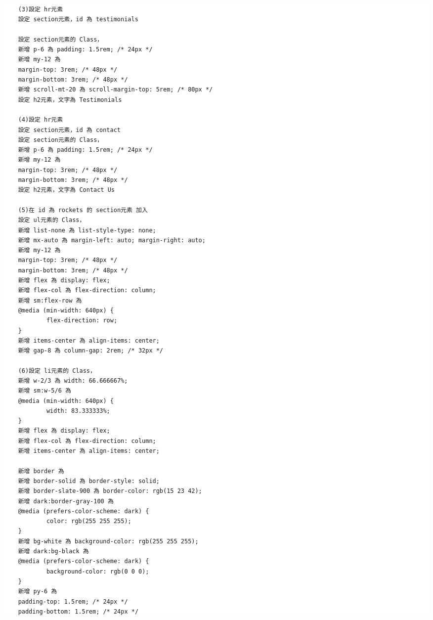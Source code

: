         (3)設定 hr元素
        設定 section元素，id 為 testimonials

        設定 section元素的 Class，
        新增 p-6 為 padding: 1.5rem; /* 24px */
        新增 my-12 為
        margin-top: 3rem; /* 48px */
        margin-bottom: 3rem; /* 48px */
        新增 scroll-mt-20 為 scroll-margin-top: 5rem; /* 80px */
        設定 h2元素，文字為 Testimonials

        (4)設定 hr元素
        設定 section元素，id 為 contact
        設定 section元素的 Class，
        新增 p-6 為 padding: 1.5rem; /* 24px */
        新增 my-12 為
        margin-top: 3rem; /* 48px */
        margin-bottom: 3rem; /* 48px */
        設定 h2元素，文字為 Contact Us

        (5)在 id 為 rockets 的 section元素 加入
        設定 ul元素的 Class，
        新增 list-none 為 list-style-type: none;
        新增 mx-auto 為 margin-left: auto; margin-right: auto;
        新增 my-12 為
        margin-top: 3rem; /* 48px */
        margin-bottom: 3rem; /* 48px */
        新增 flex 為 display: flex;
        新增 flex-col 為 flex-direction: column;
        新增 sm:flex-row 為 
        @media (min-width: 640px) {
                flex-direction: row;
        }
        新增 items-center 為 align-items: center;
        新增 gap-8 為 column-gap: 2rem; /* 32px */

        (6)設定 li元素的 Class，
        新增 w-2/3 為 width: 66.666667%;
        新增 sm:w-5/6 為 
        @media (min-width: 640px) {
                width: 83.333333%;
        }
        新增 flex 為 display: flex;
        新增 flex-col 為 flex-direction: column;
        新增 items-center 為 align-items: center;

        新增 border 為
        新增 border-solid 為 border-style: solid;
        新增 border-slate-900 為 border-color: rgb(15 23 42);
        新增 dark:border-gray-100 為
        @media (prefers-color-scheme: dark) {
                color: rgb(255 255 255);
        }
        新增 bg-white 為 background-color: rgb(255 255 255);
        新增 dark:bg-black 為 
        @media (prefers-color-scheme: dark) {
                background-color: rgb(0 0 0);
        }
        新增 py-6 為
        padding-top: 1.5rem; /* 24px */
        padding-bottom: 1.5rem; /* 24px */
